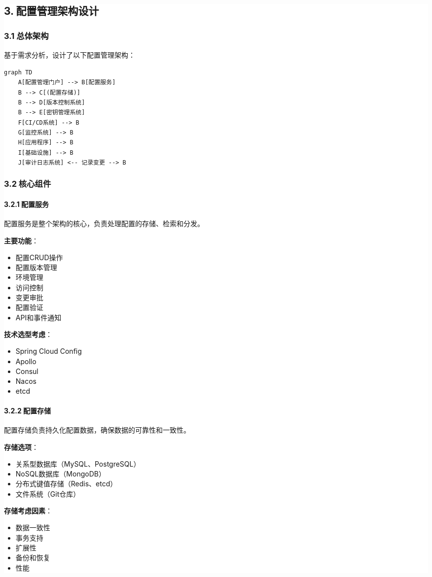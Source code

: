 ## 3. 配置管理架构设计

### 3.1 总体架构

基于需求分析，设计了以下配置管理架构：

```mermaid
graph TD
    A[配置管理门户] --> B[配置服务]
    B --> C[(配置存储)]
    B --> D[版本控制系统]
    B --> E[密钥管理系统]
    F[CI/CD系统] --> B
    G[监控系统] --> B
    H[应用程序] --> B
    I[基础设施] --> B
    J[审计日志系统] <-- 记录变更 --> B
```

### 3.2 核心组件

#### 3.2.1 配置服务

配置服务是整个架构的核心，负责处理配置的存储、检索和分发。

**主要功能**：
- 配置CRUD操作
- 配置版本管理
- 环境管理
- 访问控制
- 变更审批
- 配置验证
- API和事件通知

**技术选型考虑**：
- Spring Cloud Config
- Apollo
- Consul
- Nacos
- etcd

#### 3.2.2 配置存储

配置存储负责持久化配置数据，确保数据的可靠性和一致性。

**存储选项**：
- 关系型数据库（MySQL、PostgreSQL）
- NoSQL数据库（MongoDB）
- 分布式键值存储（Redis、etcd）
- 文件系统（Git仓库）

**存储考虑因素**：
- 数据一致性
- 事务支持
- 扩展性
- 备份和恢复
- 性能
